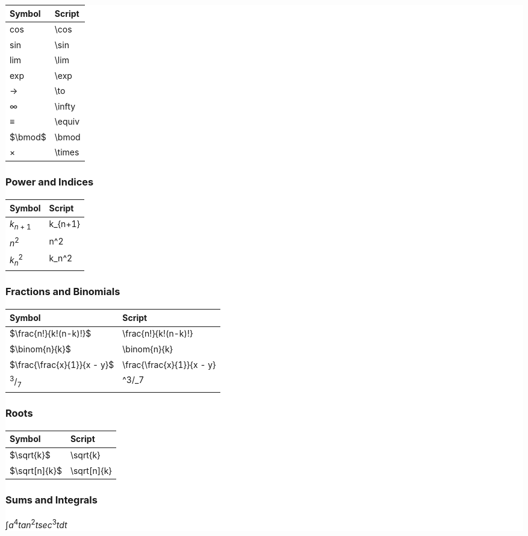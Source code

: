 | Symbol   | Script |
| :------- | :----- |
| $\cos$   | \cos   |
| $\sin$   | \sin   |
| $\lim$   | \lim   |
| $\exp$   | \exp   |
| $\to$    | \to    |
| $\infty$ | \infty |
| $\equiv$ | \equiv |
| $\bmod$  | \bmod  |
| $\times$ | \times |

### Power and Indices

| Symbol    | Script  |
| :-------- | :------ |
| $k_{n+1}$ | k_{n+1} |
| $n^2$     | n^2     |
| $k_n^2$   | k_n^2   |

### Fractions and Binomials

| Symbol                      | Script                    |
| :-------------------------- | :------------------------ |
| $\frac{n!}{k!(n-k)!}$       | \frac{n!}{k!(n-k)!}       |
| $\binom{n}{k}$              | \binom{n}{k}              |
| $\frac{\frac{x}{1}}{x - y}$ | \frac{\frac{x}{1}}{x - y} |
| $^3/_7$                     | ^3/_7                     |

### Roots

| Symbol        | Script      |
| :------------ | :---------- |
| $\sqrt{k}$    | \sqrt{k}    |
| $\sqrt[n]{k}$ | \sqrt[n]{k} |

### Sums and Integrals



$\int a^4 tan^2t sec^3t dt$

